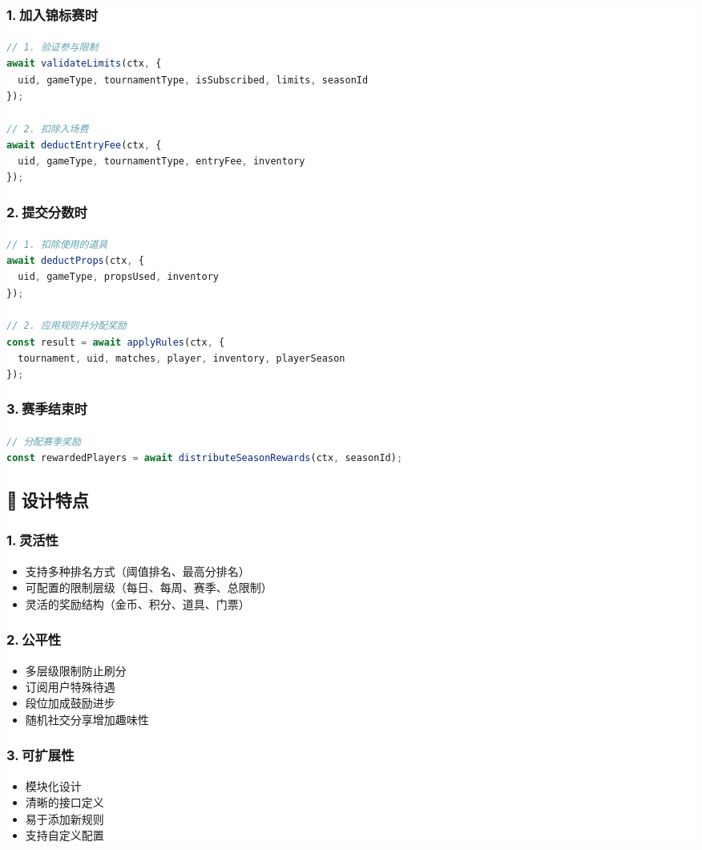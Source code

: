 ### 1. 加入锦标赛时
```typescript
// 1. 验证参与限制
await validateLimits(ctx, { 
  uid, gameType, tournamentType, isSubscribed, limits, seasonId 
});

// 2. 扣除入场费
await deductEntryFee(ctx, { 
  uid, gameType, tournamentType, entryFee, inventory 
});
```

### 2. 提交分数时
```typescript
// 1. 扣除使用的道具
await deductProps(ctx, { 
  uid, gameType, propsUsed, inventory 
});

// 2. 应用规则并分配奖励
const result = await applyRules(ctx, { 
  tournament, uid, matches, player, inventory, playerSeason 
});
```

### 3. 赛季结束时
```typescript
// 分配赛季奖励
const rewardedPlayers = await distributeSeasonRewards(ctx, seasonId);
```

## 🎯 设计特点

### 1. 灵活性
- 支持多种排名方式（阈值排名、最高分排名）
- 可配置的限制层级（每日、每周、赛季、总限制）
- 灵活的奖励结构（金币、积分、道具、门票）

### 2. 公平性
- 多层级限制防止刷分
- 订阅用户特殊待遇
- 段位加成鼓励进步
- 随机社交分享增加趣味性

### 3. 可扩展性
- 模块化设计
- 清晰的接口定义
- 易于添加新规则
- 支持自定义配置
